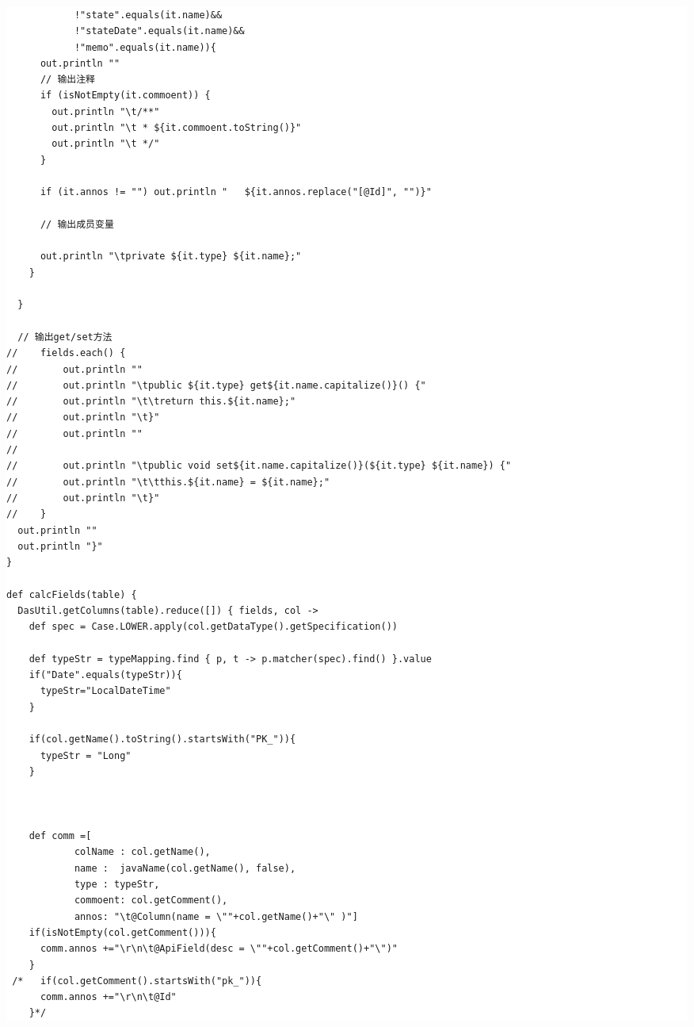 ```
            !"state".equals(it.name)&&
            !"stateDate".equals(it.name)&&
            !"memo".equals(it.name)){
      out.println ""
      // 输出注释
      if (isNotEmpty(it.commoent)) {
        out.println "\t/**"
        out.println "\t * ${it.commoent.toString()}"
        out.println "\t */"
      }

      if (it.annos != "") out.println "   ${it.annos.replace("[@Id]", "")}"

      // 输出成员变量

      out.println "\tprivate ${it.type} ${it.name};"
    }

  }

  // 输出get/set方法
//    fields.each() {
//        out.println ""
//        out.println "\tpublic ${it.type} get${it.name.capitalize()}() {"
//        out.println "\t\treturn this.${it.name};"
//        out.println "\t}"
//        out.println ""
//
//        out.println "\tpublic void set${it.name.capitalize()}(${it.type} ${it.name}) {"
//        out.println "\t\tthis.${it.name} = ${it.name};"
//        out.println "\t}"
//    }
  out.println ""
  out.println "}"
}

def calcFields(table) {
  DasUtil.getColumns(table).reduce([]) { fields, col ->
    def spec = Case.LOWER.apply(col.getDataType().getSpecification())

    def typeStr = typeMapping.find { p, t -> p.matcher(spec).find() }.value
    if("Date".equals(typeStr)){
      typeStr="LocalDateTime"
    }

    if(col.getName().toString().startsWith("PK_")){
      typeStr = "Long"
    }



    def comm =[
            colName : col.getName(),
            name :  javaName(col.getName(), false),
            type : typeStr,
            commoent: col.getComment(),
            annos: "\t@Column(name = \""+col.getName()+"\" )"]
    if(isNotEmpty(col.getComment())){
      comm.annos +="\r\n\t@ApiField(desc = \""+col.getComment()+"\")"
    }
 /*   if(col.getComment().startsWith("pk_")){
      comm.annos +="\r\n\t@Id"
    }*/
```